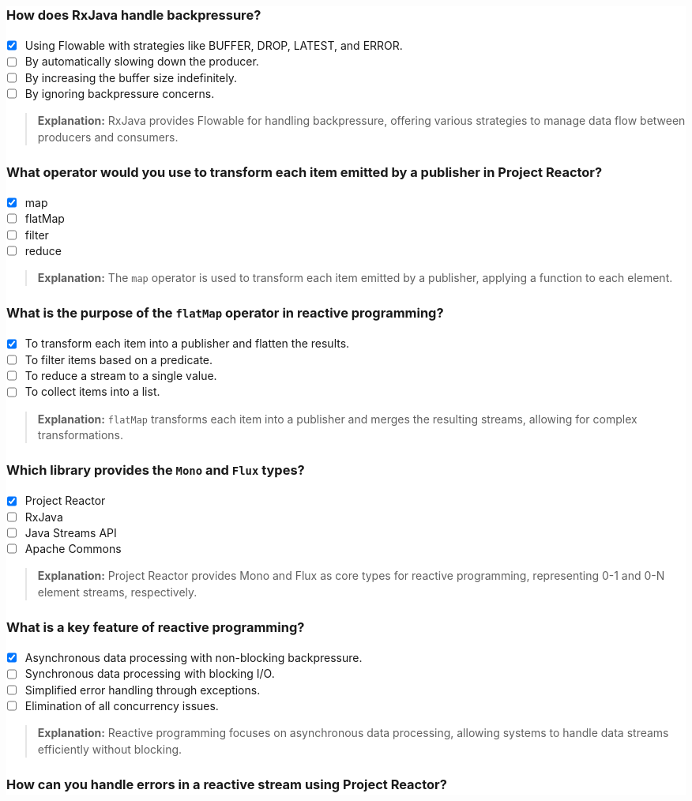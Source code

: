 ### How does RxJava handle backpressure?

- [x] Using Flowable with strategies like BUFFER, DROP, LATEST, and ERROR.
- [ ] By automatically slowing down the producer.
- [ ] By increasing the buffer size indefinitely.
- [ ] By ignoring backpressure concerns.

> **Explanation:** RxJava provides Flowable for handling backpressure, offering various strategies to manage data flow between producers and consumers.

### What operator would you use to transform each item emitted by a publisher in Project Reactor?

- [x] map
- [ ] flatMap
- [ ] filter
- [ ] reduce

> **Explanation:** The `map` operator is used to transform each item emitted by a publisher, applying a function to each element.

### What is the purpose of the `flatMap` operator in reactive programming?

- [x] To transform each item into a publisher and flatten the results.
- [ ] To filter items based on a predicate.
- [ ] To reduce a stream to a single value.
- [ ] To collect items into a list.

> **Explanation:** `flatMap` transforms each item into a publisher and merges the resulting streams, allowing for complex transformations.

### Which library provides the `Mono` and `Flux` types?

- [x] Project Reactor
- [ ] RxJava
- [ ] Java Streams API
- [ ] Apache Commons

> **Explanation:** Project Reactor provides Mono and Flux as core types for reactive programming, representing 0-1 and 0-N element streams, respectively.

### What is a key feature of reactive programming?

- [x] Asynchronous data processing with non-blocking backpressure.
- [ ] Synchronous data processing with blocking I/O.
- [ ] Simplified error handling through exceptions.
- [ ] Elimination of all concurrency issues.

> **Explanation:** Reactive programming focuses on asynchronous data processing, allowing systems to handle data streams efficiently without blocking.

### How can you handle errors in a reactive stream using Project Reactor?
